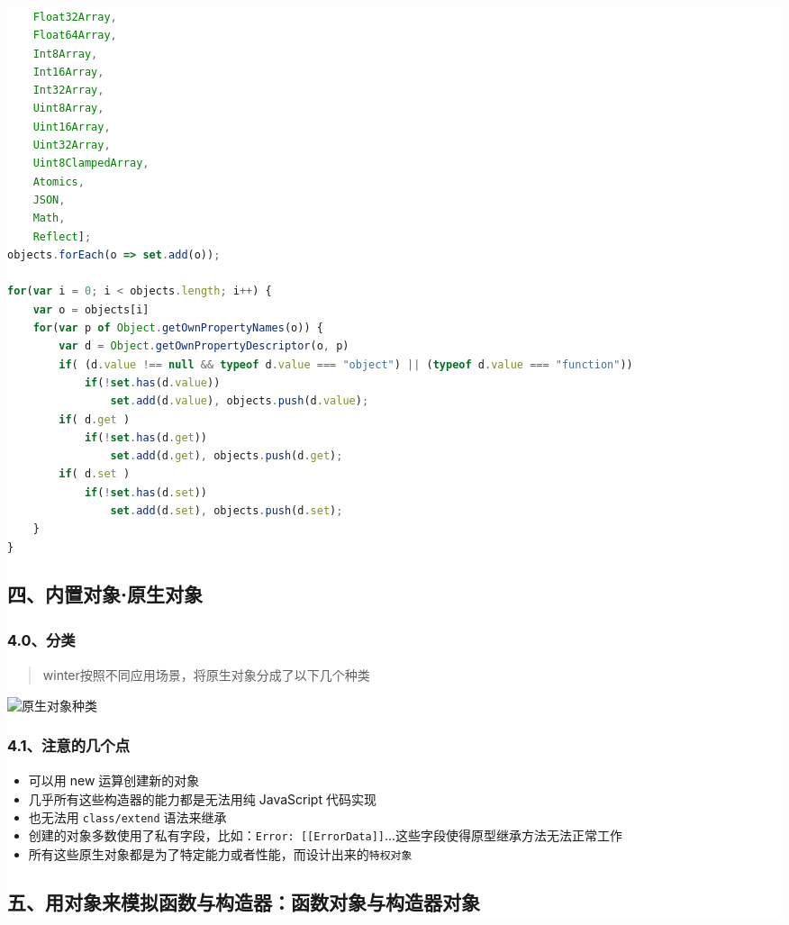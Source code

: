 ```js
    Float32Array,
    Float64Array,
    Int8Array,
    Int16Array,
    Int32Array,
    Uint8Array,
    Uint16Array,
    Uint32Array,
    Uint8ClampedArray,
    Atomics,
    JSON,
    Math,
    Reflect];
objects.forEach(o => set.add(o));

for(var i = 0; i < objects.length; i++) {
    var o = objects[i]
    for(var p of Object.getOwnPropertyNames(o)) {
        var d = Object.getOwnPropertyDescriptor(o, p)
        if( (d.value !== null && typeof d.value === "object") || (typeof d.value === "function"))
            if(!set.has(d.value))
                set.add(d.value), objects.push(d.value);
        if( d.get )
            if(!set.has(d.get))
                set.add(d.get), objects.push(d.get);
        if( d.set )
            if(!set.has(d.set))
                set.add(d.set), objects.push(d.set);
    }
}
```

## 四、内置对象·原生对象

### 4.0、分类

> winter按照不同应用场景，将原生对象分成了以下几个种类

![原生对象种类](https://static001.geekbang.org/resource/image/6c/d0/6cb1df319bbc7c7f948acfdb9ffd99d0.png)

### 4.1、注意的几个点

- 可以用 new 运算创建新的对象
- 几乎所有这些构造器的能力都是无法用纯 JavaScript 代码实现
- 也无法用 `class/extend` 语法来继承
- 创建的对象多数使用了私有字段，比如：`Error: [[ErrorData]]`...这些字段使得原型继承方法无法正常工作
- 所有这些原生对象都是为了特定能力或者性能，而设计出来的`特权对象`

## 五、用对象来模拟函数与构造器：函数对象与构造器对象
